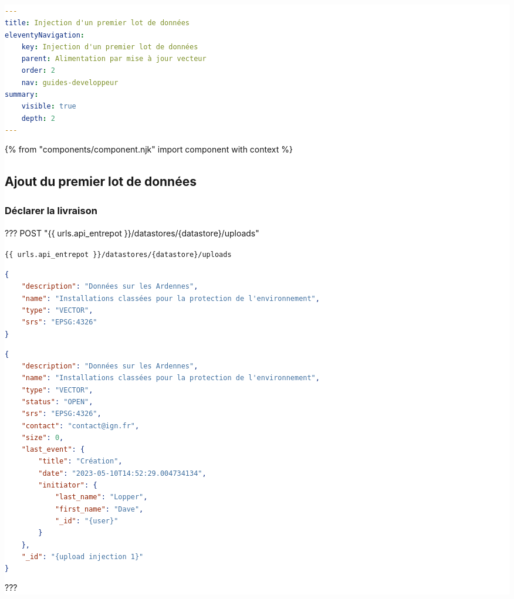 ```yaml
---
title: Injection d'un premier lot de données
eleventyNavigation:
    key: Injection d'un premier lot de données
    parent: Alimentation par mise à jour vecteur
    order: 2
    nav: guides-developpeur
summary:
    visible: true
    depth: 2
---
```


{% from "components/component.njk" import component with context %}

## Ajout du premier lot de données

### Déclarer la livraison

??? POST "{{ urls.api_entrepot }}/datastores/{datastore}/uploads"

```title="Contenu"
{{ urls.api_entrepot }}/datastores/{datastore}/uploads
```

```json
{
    "description": "Données sur les Ardennes",
    "name": "Installations classées pour la protection de l'environnement",
    "type": "VECTOR",
    "srs": "EPSG:4326"
}
```

```json
{
    "description": "Données sur les Ardennes",
    "name": "Installations classées pour la protection de l'environnement",
    "type": "VECTOR",
    "status": "OPEN",
    "srs": "EPSG:4326",
    "contact": "contact@ign.fr",
    "size": 0,
    "last_event": {
        "title": "Création",
        "date": "2023-05-10T14:52:29.004734134",
        "initiator": {
            "last_name": "Lopper",
            "first_name": "Dave",
            "_id": "{user}"
        }
    },
    "_id": "{upload injection 1}"
}
```
???
<br>
